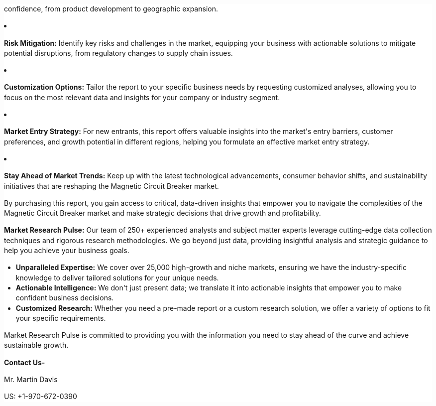 confidence, from product development to geographic expansion.</p></li><li><p><strong>Risk Mitigation:</strong> Identify key risks and challenges in the market, equipping your business with actionable solutions to mitigate potential disruptions, from regulatory changes to supply chain issues.</p></li><li><p><strong>Customization Options:</strong> Tailor the report to your specific business needs by requesting customized analyses, allowing you to focus on the most relevant data and insights for your company or industry segment.</p></li><li><p><strong>Market Entry Strategy:</strong> For new entrants, this report offers valuable insights into the market's entry barriers, customer preferences, and growth potential in different regions, helping you formulate an effective market entry strategy.</p></li><li><p><strong>Stay Ahead of Market Trends:</strong> Keep up with the latest technological advancements, consumer behavior shifts, and sustainability initiatives that are reshaping the Magnetic Circuit Breaker market.</p></li></ol><p>By purchasing this report, you gain access to critical, data-driven insights that empower you to navigate the complexities of the Magnetic Circuit Breaker market and make strategic decisions that drive growth and profitability.</p><p><strong>Market Research Pulse:</strong>&nbsp;Our team of 250+ experienced analysts and subject matter experts leverage cutting-edge data collection techniques and rigorous research methodologies. We go beyond just data, providing insightful analysis and strategic guidance to help you achieve your business goals.</p><ul><li><strong>Unparalleled Expertise:</strong>&nbsp;We cover over 25,000 high-growth and niche markets, ensuring we have the industry-specific knowledge to deliver tailored solutions for your unique needs.</li><li><strong>Actionable Intelligence:</strong>&nbsp;We don't just present data; we translate it into actionable insights that empower you to make confident business decisions.</li><li><strong>Customized Research:</strong>&nbsp;Whether you need a pre-made report or a custom research solution, we offer a variety of options to fit your specific requirements.</li></ul><p>Market Research Pulse is committed to providing you with the information you need to stay ahead of the curve and achieve sustainable growth.</p><p><strong>Contact Us-</strong></p><p>Mr. Martin Davis</p><p>US: +1-970-672-0390</p>
